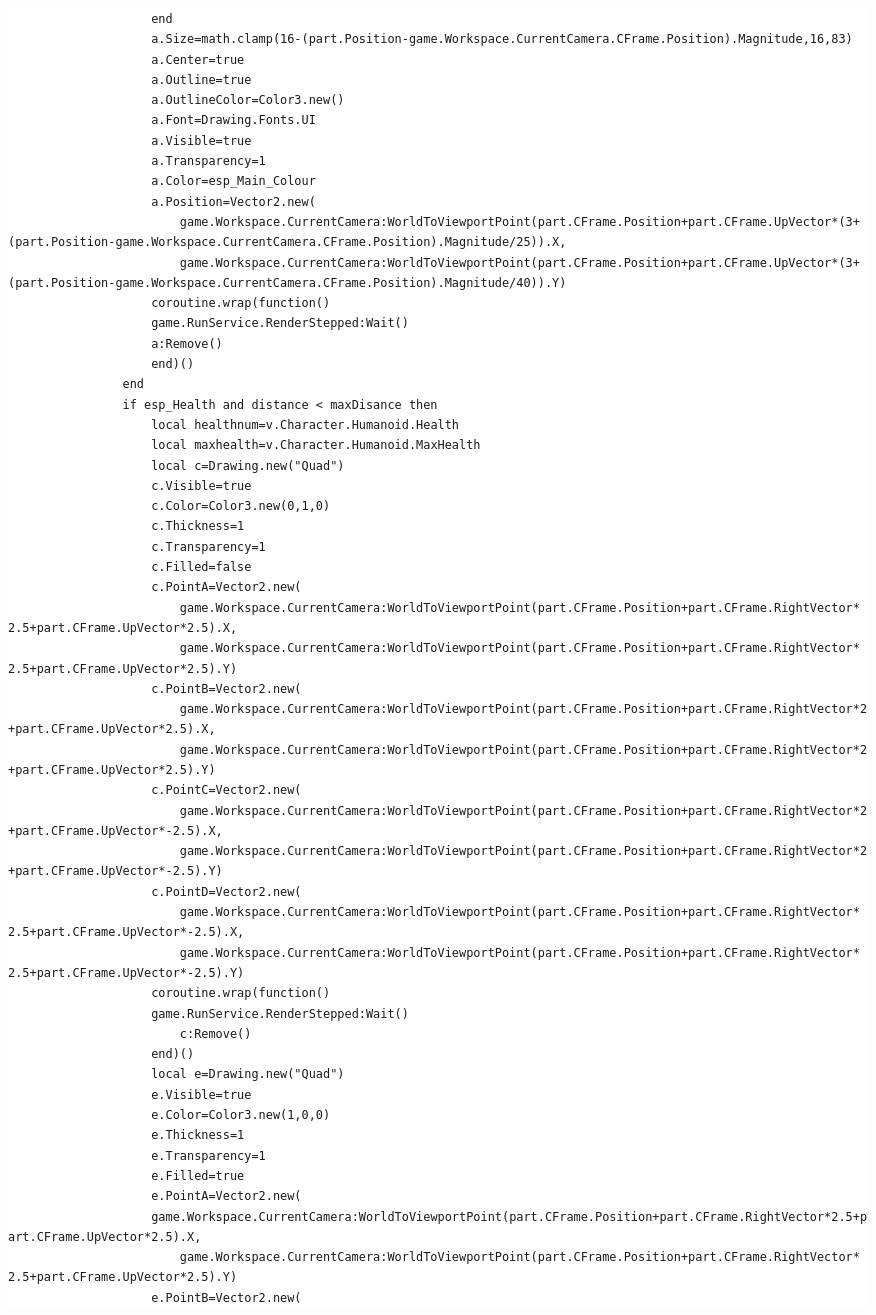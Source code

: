                         end 
                        a.Size=math.clamp(16-(part.Position-game.Workspace.CurrentCamera.CFrame.Position).Magnitude,16,83)
                        a.Center=true
                        a.Outline=true
                        a.OutlineColor=Color3.new()
                        a.Font=Drawing.Fonts.UI
                        a.Visible=true
                        a.Transparency=1
                        a.Color=esp_Main_Colour
                        a.Position=Vector2.new(
                            game.Workspace.CurrentCamera:WorldToViewportPoint(part.CFrame.Position+part.CFrame.UpVector*(3+(part.Position-game.Workspace.CurrentCamera.CFrame.Position).Magnitude/25)).X,
                            game.Workspace.CurrentCamera:WorldToViewportPoint(part.CFrame.Position+part.CFrame.UpVector*(3+(part.Position-game.Workspace.CurrentCamera.CFrame.Position).Magnitude/40)).Y)
                        coroutine.wrap(function()
                        game.RunService.RenderStepped:Wait()
                        a:Remove()
                        end)()
                    end                    
                    if esp_Health and distance < maxDisance then
                        local healthnum=v.Character.Humanoid.Health
                        local maxhealth=v.Character.Humanoid.MaxHealth
                        local c=Drawing.new("Quad")
                        c.Visible=true
                        c.Color=Color3.new(0,1,0)
                        c.Thickness=1
                        c.Transparency=1
                        c.Filled=false
                        c.PointA=Vector2.new(
                            game.Workspace.CurrentCamera:WorldToViewportPoint(part.CFrame.Position+part.CFrame.RightVector*2.5+part.CFrame.UpVector*2.5).X,
                            game.Workspace.CurrentCamera:WorldToViewportPoint(part.CFrame.Position+part.CFrame.RightVector*2.5+part.CFrame.UpVector*2.5).Y)
                        c.PointB=Vector2.new(
                            game.Workspace.CurrentCamera:WorldToViewportPoint(part.CFrame.Position+part.CFrame.RightVector*2+part.CFrame.UpVector*2.5).X,
                            game.Workspace.CurrentCamera:WorldToViewportPoint(part.CFrame.Position+part.CFrame.RightVector*2+part.CFrame.UpVector*2.5).Y)
                        c.PointC=Vector2.new(
                            game.Workspace.CurrentCamera:WorldToViewportPoint(part.CFrame.Position+part.CFrame.RightVector*2+part.CFrame.UpVector*-2.5).X,
                            game.Workspace.CurrentCamera:WorldToViewportPoint(part.CFrame.Position+part.CFrame.RightVector*2+part.CFrame.UpVector*-2.5).Y)
                        c.PointD=Vector2.new(
                            game.Workspace.CurrentCamera:WorldToViewportPoint(part.CFrame.Position+part.CFrame.RightVector*2.5+part.CFrame.UpVector*-2.5).X,
                            game.Workspace.CurrentCamera:WorldToViewportPoint(part.CFrame.Position+part.CFrame.RightVector*2.5+part.CFrame.UpVector*-2.5).Y)
                        coroutine.wrap(function()
                        game.RunService.RenderStepped:Wait()
                            c:Remove()
                        end)()
                        local e=Drawing.new("Quad")
                        e.Visible=true
                        e.Color=Color3.new(1,0,0)
                        e.Thickness=1
                        e.Transparency=1
                        e.Filled=true
                        e.PointA=Vector2.new(
                        game.Workspace.CurrentCamera:WorldToViewportPoint(part.CFrame.Position+part.CFrame.RightVector*2.5+part.CFrame.UpVector*2.5).X,
                            game.Workspace.CurrentCamera:WorldToViewportPoint(part.CFrame.Position+part.CFrame.RightVector*2.5+part.CFrame.UpVector*2.5).Y)
                        e.PointB=Vector2.new(